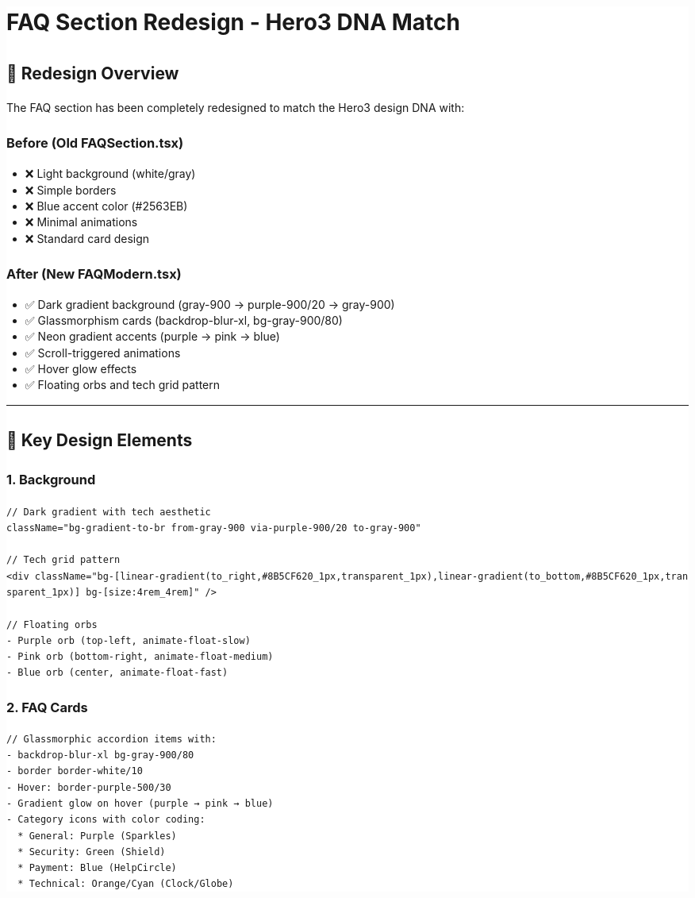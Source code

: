 # FAQ Section Redesign - Hero3 DNA Match

## 🎨 Redesign Overview

The FAQ section has been completely redesigned to match the Hero3 design DNA
with:

### Before (Old FAQSection.tsx)

- ❌ Light background (white/gray)
- ❌ Simple borders
- ❌ Blue accent color (#2563EB)
- ❌ Minimal animations
- ❌ Standard card design

### After (New FAQModern.tsx)

- ✅ Dark gradient background (gray-900 → purple-900/20 → gray-900)
- ✅ Glassmorphism cards (backdrop-blur-xl, bg-gray-900/80)
- ✅ Neon gradient accents (purple → pink → blue)
- ✅ Scroll-triggered animations
- ✅ Hover glow effects
- ✅ Floating orbs and tech grid pattern

---

## 🎯 Key Design Elements

### 1. **Background**

```tsx
// Dark gradient with tech aesthetic
className="bg-gradient-to-br from-gray-900 via-purple-900/20 to-gray-900"

// Tech grid pattern
<div className="bg-[linear-gradient(to_right,#8B5CF620_1px,transparent_1px),linear-gradient(to_bottom,#8B5CF620_1px,transparent_1px)] bg-[size:4rem_4rem]" />

// Floating orbs
- Purple orb (top-left, animate-float-slow)
- Pink orb (bottom-right, animate-float-medium)
- Blue orb (center, animate-float-fast)
```

### 2. **FAQ Cards**

```tsx
// Glassmorphic accordion items with:
- backdrop-blur-xl bg-gray-900/80
- border border-white/10
- Hover: border-purple-500/30
- Gradient glow on hover (purple → pink → blue)
- Category icons with color coding:
  * General: Purple (Sparkles)
  * Security: Green (Shield)
  * Payment: Blue (HelpCircle)
  * Technical: Orange/Cyan (Clock/Globe)
```

